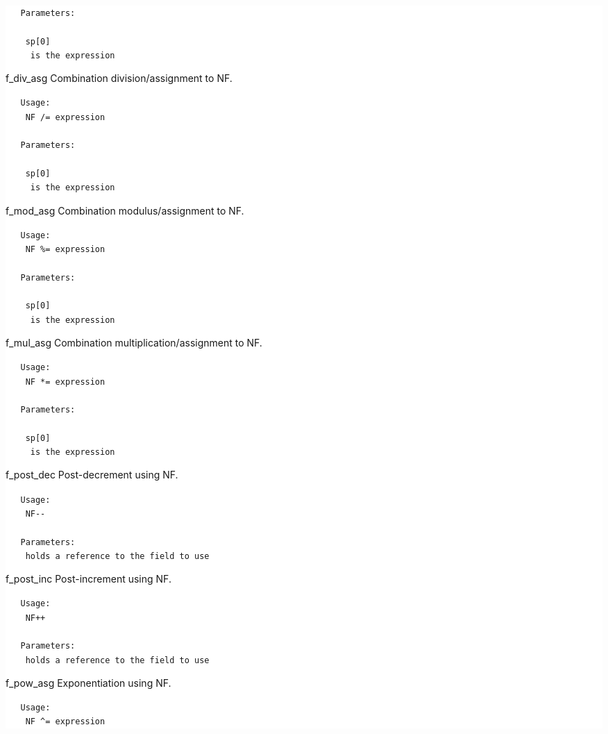        Parameters:

	    sp[0]
		 is the expression

   f_div_asg
       Combination division/assignment to NF.

       Usage:
	    NF /= expression

       Parameters:

	    sp[0]
		 is the expression

   f_mod_asg
       Combination modulus/assignment to NF.

       Usage:
	    NF %= expression

       Parameters:

	    sp[0]
		 is the expression

   f_mul_asg
       Combination multiplication/assignment to NF.

       Usage:
	    NF *= expression

       Parameters:

	    sp[0]
		 is the expression

   f_post_dec
       Post-decrement using NF.

       Usage:
	    NF--

       Parameters:
	    holds a reference to the field to use

   f_post_inc
       Post-increment using NF.

       Usage:
	    NF++

       Parameters:
	    holds a reference to the field to use

   f_pow_asg
       Exponentiation using NF.

       Usage:
	    NF ^= expression
